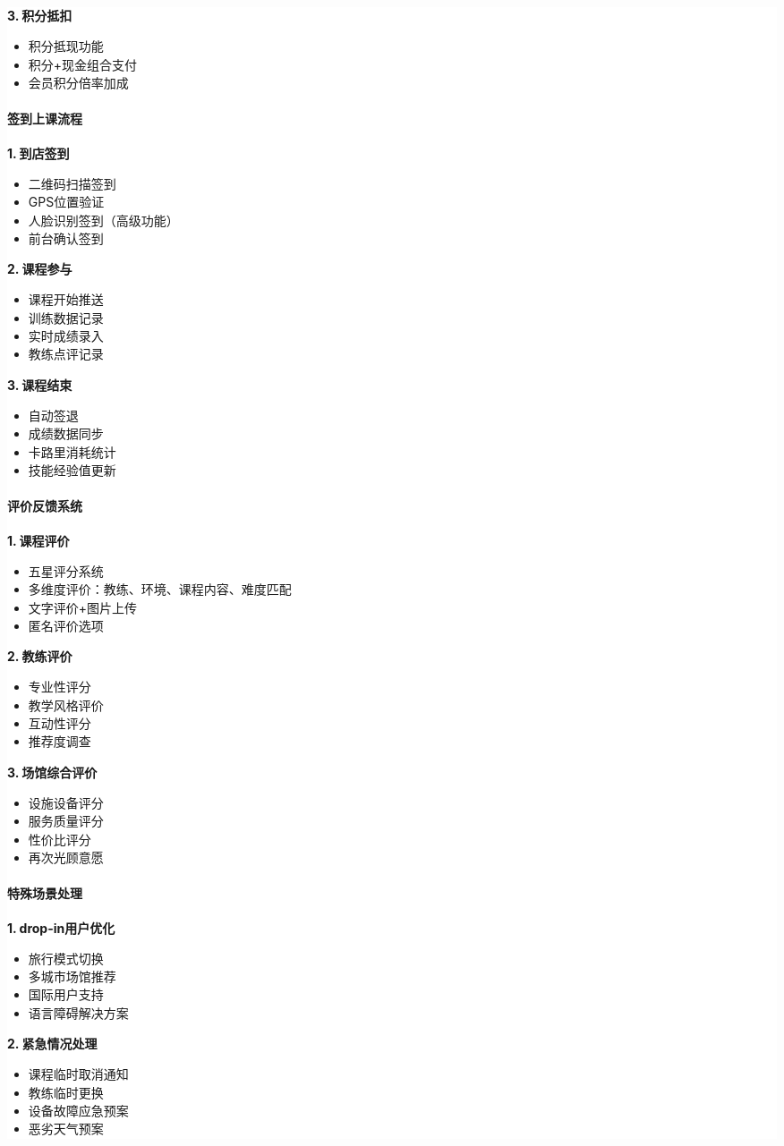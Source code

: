 **3. 积分抵扣**
- 积分抵现功能
- 积分+现金组合支付
- 会员积分倍率加成

#### 签到上课流程

**1. 到店签到**
- 二维码扫描签到
- GPS位置验证
- 人脸识别签到（高级功能）
- 前台确认签到

**2. 课程参与**
- 课程开始推送
- 训练数据记录
- 实时成绩录入
- 教练点评记录

**3. 课程结束**
- 自动签退
- 成绩数据同步
- 卡路里消耗统计
- 技能经验值更新

#### 评价反馈系统

**1. 课程评价**
- 五星评分系统
- 多维度评价：教练、环境、课程内容、难度匹配
- 文字评价+图片上传
- 匿名评价选项

**2. 教练评价**
- 专业性评分
- 教学风格评价
- 互动性评分
- 推荐度调查

**3. 场馆综合评价**
- 设施设备评分
- 服务质量评分
- 性价比评分
- 再次光顾意愿

#### 特殊场景处理

**1. drop-in用户优化**
- 旅行模式切换
- 多城市场馆推荐
- 国际用户支持
- 语言障碍解决方案

**2. 紧急情况处理**
- 课程临时取消通知
- 教练临时更换
- 设备故障应急预案
- 恶劣天气预案
